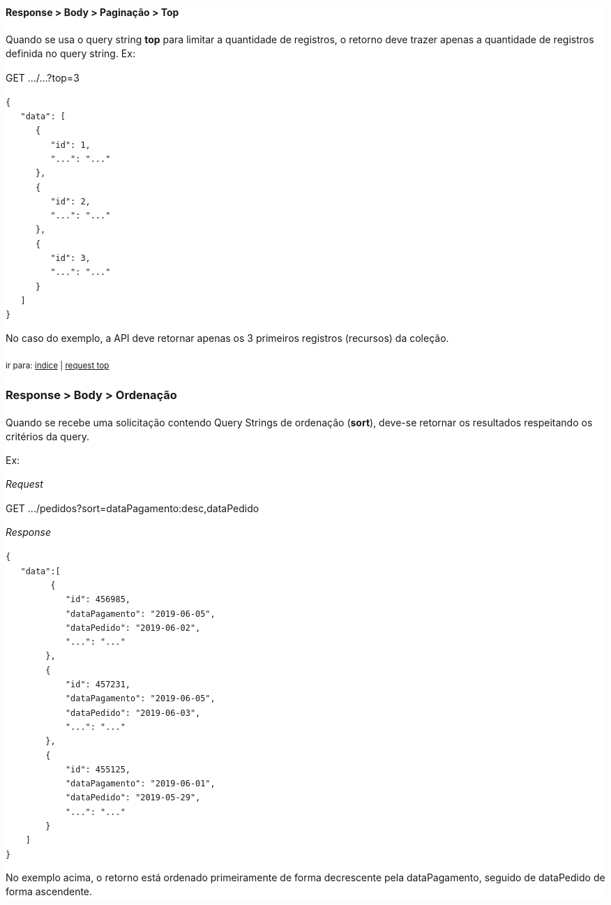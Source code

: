 #### Response > Body > Paginação > Top

Quando se usa o query string **top** para limitar a quantidade de registros, o retorno deve trazer apenas a quantidade de registros definida no query string. Ex:

GET .../...?top=3
```
{
   "data": [
      {
         "id": 1,
         "...": "..."
      },
      {
         "id": 2,
         "...": "..."
      },
      {
         "id": 3,
         "...": "..."
      }
   ]
}
```
No caso do exemplo, a API deve retornar apenas os 3 primeiros registros (recursos) da coleção.

<sub>ir para: [índice](#conte%C3%BAdo) | [request top](#request--url--query-strings--pagina%C3%A7%C3%A3o--top)</sub>


### Response > Body > Ordenação

Quando se recebe uma solicitação contendo Query Strings de ordenação (**sort**), deve-se retornar os resultados respeitando os critérios da query.

Ex:

*Request*

GET .../pedidos?sort=dataPagamento:desc,dataPedido

*Response*
```
{
   "data":[
         {
			"id": 456985,
			"dataPagamento": "2019-06-05",
			"dataPedido": "2019-06-02",
			"...": "..."
		},
		{
			"id": 457231,
			"dataPagamento": "2019-06-05",
			"dataPedido": "2019-06-03",
			"...": "..."
		},
		{
			"id": 455125,
			"dataPagamento": "2019-06-01",
			"dataPedido": "2019-05-29",
			"...": "..."
		}
	]
}
```
No exemplo acima, o retorno está ordenado primeiramente de forma decrescente pela dataPagamento, seguido de dataPedido de forma ascendente.